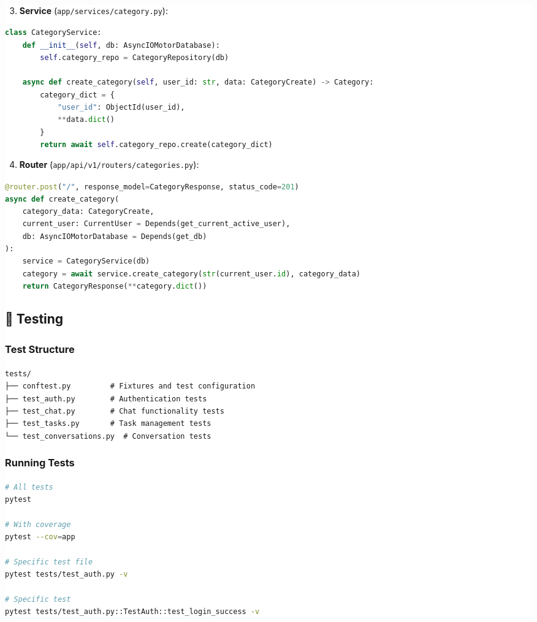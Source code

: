 3. **Service** (`app/services/category.py`):
```python
class CategoryService:
    def __init__(self, db: AsyncIOMotorDatabase):
        self.category_repo = CategoryRepository(db)
    
    async def create_category(self, user_id: str, data: CategoryCreate) -> Category:
        category_dict = {
            "user_id": ObjectId(user_id),
            **data.dict()
        }
        return await self.category_repo.create(category_dict)
```

4. **Router** (`app/api/v1/routers/categories.py`):
```python
@router.post("/", response_model=CategoryResponse, status_code=201)
async def create_category(
    category_data: CategoryCreate,
    current_user: CurrentUser = Depends(get_current_active_user),
    db: AsyncIOMotorDatabase = Depends(get_db)
):
    service = CategoryService(db)
    category = await service.create_category(str(current_user.id), category_data)
    return CategoryResponse(**category.dict())
```

## 🧪 Testing

### Test Structure
```
tests/
├── conftest.py         # Fixtures and test configuration
├── test_auth.py        # Authentication tests
├── test_chat.py        # Chat functionality tests
├── test_tasks.py       # Task management tests
└── test_conversations.py  # Conversation tests
```

### Running Tests
```bash
# All tests
pytest

# With coverage
pytest --cov=app

# Specific test file
pytest tests/test_auth.py -v

# Specific test
pytest tests/test_auth.py::TestAuth::test_login_success -v
```
